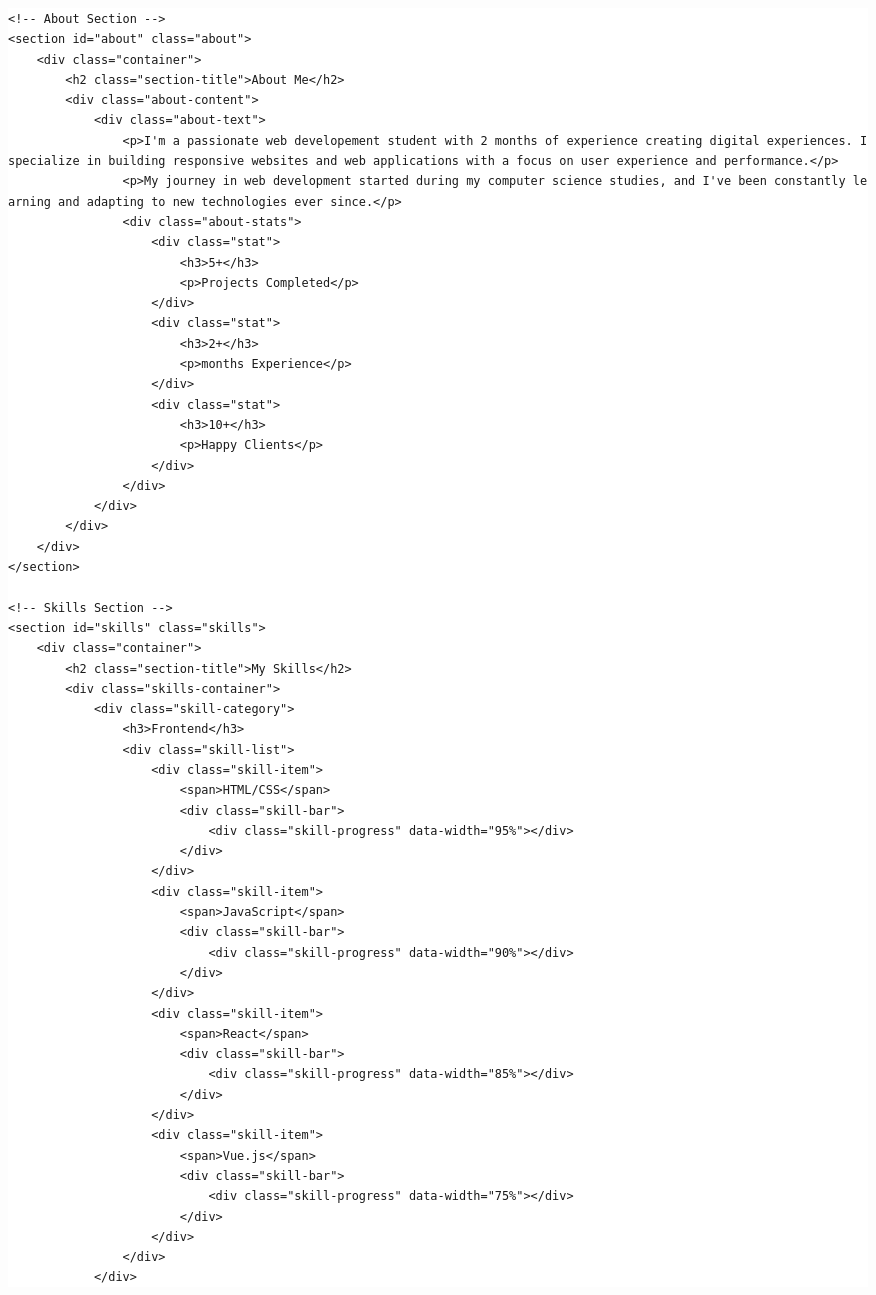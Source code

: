     <!-- About Section -->
    <section id="about" class="about">
        <div class="container">
            <h2 class="section-title">About Me</h2>
            <div class="about-content">
                <div class="about-text">
                    <p>I'm a passionate web developement student with 2 months of experience creating digital experiences. I specialize in building responsive websites and web applications with a focus on user experience and performance.</p>
                    <p>My journey in web development started during my computer science studies, and I've been constantly learning and adapting to new technologies ever since.</p>
                    <div class="about-stats">
                        <div class="stat">
                            <h3>5+</h3>
                            <p>Projects Completed</p>
                        </div>
                        <div class="stat">
                            <h3>2+</h3>
                            <p>months Experience</p>
                        </div>
                        <div class="stat">
                            <h3>10+</h3>
                            <p>Happy Clients</p>
                        </div>
                    </div>
                </div>
            </div>
        </div>
    </section>

    <!-- Skills Section -->
    <section id="skills" class="skills">
        <div class="container">
            <h2 class="section-title">My Skills</h2>
            <div class="skills-container">
                <div class="skill-category">
                    <h3>Frontend</h3>
                    <div class="skill-list">
                        <div class="skill-item">
                            <span>HTML/CSS</span>
                            <div class="skill-bar">
                                <div class="skill-progress" data-width="95%"></div>
                            </div>
                        </div>
                        <div class="skill-item">
                            <span>JavaScript</span>
                            <div class="skill-bar">
                                <div class="skill-progress" data-width="90%"></div>
                            </div>
                        </div>
                        <div class="skill-item">
                            <span>React</span>
                            <div class="skill-bar">
                                <div class="skill-progress" data-width="85%"></div>
                            </div>
                        </div>
                        <div class="skill-item">
                            <span>Vue.js</span>
                            <div class="skill-bar">
                                <div class="skill-progress" data-width="75%"></div>
                            </div>
                        </div>
                    </div>
                </div>